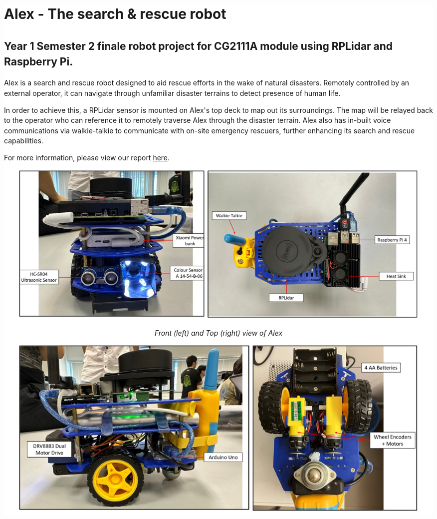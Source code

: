 # Alex - The search & rescue robot

## Year 1 Semester 2 finale robot project for CG2111A module using RPLidar and Raspberry Pi.

Alex is a search and rescue robot designed to aid rescue efforts in the wake of natural disasters. Remotely controlled by an external operator, it can navigate through unfamiliar disaster terrains to detect presence of human life. 

In order to achieve this, a RPLidar sensor is mounted on Alex's top deck to map out its surroundings. The map will be relayed back to the operator who can reference it to remotely traverse Alex through the disaster terrain. Alex also has in-built voice communications via walkie-talkie to communicate with on-site emergency rescuers, further enhancing its search and rescue capabilities.

For more information, please view our report [here](/report.pdf).

<div align="center">

<img src="images/alex_front_top.png" width="800">

*Front (left) and Top (right) view of Alex*

<img src="images/alex_side_bot.png" width="800">

